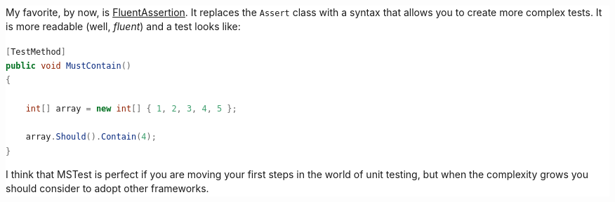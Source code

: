 My favorite, by now, is [FluentAssertion](https://fluentassertions.com). It replaces the `Assert` class with a syntax that allows you to create more complex tests. It is more readable (well, _fluent_) and a test looks like:

```csharp
[TestMethod]
public void MustContain()
{

    int[] array = new int[] { 1, 2, 3, 4, 5 };

    array.Should().Contain(4);
}
```

I think that MSTest is perfect if you are moving your first steps in the world of unit testing, but when the complexity grows you should consider to adopt other frameworks.
